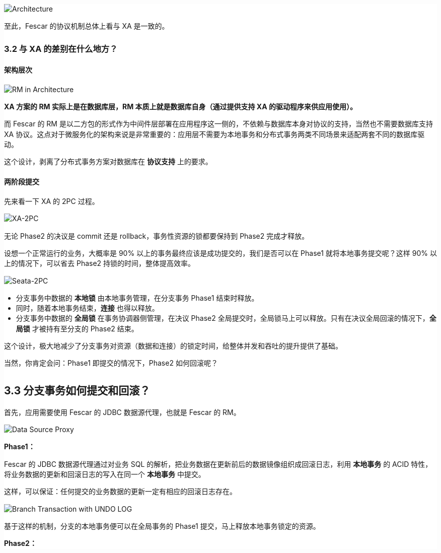 ![Architecture](https://upload-images.jianshu.io/upload_images/4420767-494a54d402b2d354.png?imageMogr2/auto-orient/strip%7CimageView2/2/w/1240)

至此，Fescar 的协议机制总体上看与 XA 是一致的。

### 3.2 与 XA 的差别在什么地方？

#### 架构层次

![RM in Architecture](https://upload-images.jianshu.io/upload_images/4420767-a4c9e542fec10c39.png?imageMogr2/auto-orient/strip%7CimageView2/2/w/1240)

**XA 方案的 RM 实际上是在数据库层，RM 本质上就是数据库自身（通过提供支持 XA 的驱动程序来供应用使用）。**

而 Fescar 的 RM 是以二方包的形式作为中间件层部署在应用程序这一侧的，不依赖与数据库本身对协议的支持，当然也不需要数据库支持 XA 协议。这点对于微服务化的架构来说是非常重要的：应用层不需要为本地事务和分布式事务两类不同场景来适配两套不同的数据库驱动。

这个设计，剥离了分布式事务方案对数据库在 **协议支持** 上的要求。

#### 两阶段提交

先来看一下 XA 的 2PC 过程。

![XA-2PC](https://upload-images.jianshu.io/upload_images/4420767-6d2dc1354c7317e8.png?imageMogr2/auto-orient/strip%7CimageView2/2/w/1240)

无论 Phase2 的决议是 commit 还是 rollback，事务性资源的锁都要保持到 Phase2 完成才释放。

设想一个正常运行的业务，大概率是 90% 以上的事务最终应该是成功提交的，我们是否可以在 Phase1 就将本地事务提交呢？这样 90% 以上的情况下，可以省去 Phase2 持锁的时间，整体提高效率。

![Seata-2PC](https://upload-images.jianshu.io/upload_images/4420767-f2b3a01d38167bdf.png?imageMogr2/auto-orient/strip%7CimageView2/2/w/1240)

- 分支事务中数据的 **本地锁** 由本地事务管理，在分支事务 Phase1 结束时释放。
- 同时，随着本地事务结束，**连接** 也得以释放。
- 分支事务中数据的 **全局锁** 在事务协调器侧管理，在决议 Phase2 全局提交时，全局锁马上可以释放。只有在决议全局回滚的情况下，**全局锁** 才被持有至分支的 Phase2 结束。

这个设计，极大地减少了分支事务对资源（数据和连接）的锁定时间，给整体并发和吞吐的提升提供了基础。

当然，你肯定会问：Phase1 即提交的情况下，Phase2 如何回滚呢？

## 3.3 分支事务如何提交和回滚？

首先，应用需要使用 Fescar 的 JDBC 数据源代理，也就是 Fescar 的 RM。

![Data Source Proxy](https://upload-images.jianshu.io/upload_images/4420767-e812bdf8e6ee8b4a.png?imageMogr2/auto-orient/strip%7CimageView2/2/w/1240)

**Phase1：**

Fescar 的 JDBC 数据源代理通过对业务 SQL 的解析，把业务数据在更新前后的数据镜像组织成回滚日志，利用 **本地事务** 的 ACID 特性，将业务数据的更新和回滚日志的写入在同一个 **本地事务** 中提交。

这样，可以保证：任何提交的业务数据的更新一定有相应的回滚日志存在。

![Branch Transaction with UNDO LOG](https://upload-images.jianshu.io/upload_images/4420767-37fe46ac70573cfe.png?imageMogr2/auto-orient/strip%7CimageView2/2/w/1240)


基于这样的机制，分支的本地事务便可以在全局事务的 Phase1 提交，马上释放本地事务锁定的资源。

**Phase2：**
